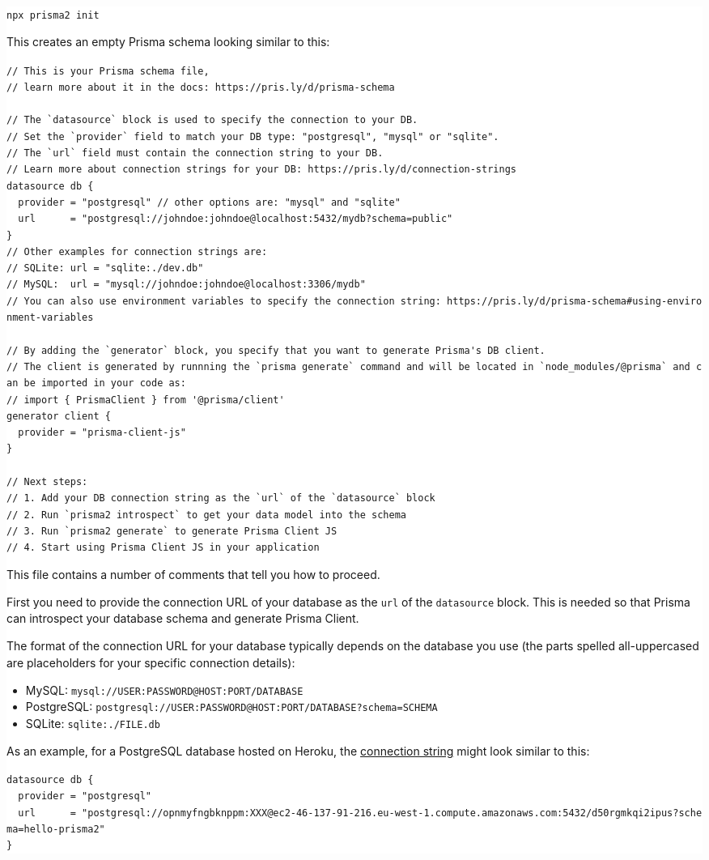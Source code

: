 ```
npx prisma2 init
```

This creates an empty Prisma schema looking similar to this:

```prisma
// This is your Prisma schema file,
// learn more about it in the docs: https://pris.ly/d/prisma-schema

// The `datasource` block is used to specify the connection to your DB.
// Set the `provider` field to match your DB type: "postgresql", "mysql" or "sqlite".
// The `url` field must contain the connection string to your DB.
// Learn more about connection strings for your DB: https://pris.ly/d/connection-strings
datasource db {
  provider = "postgresql" // other options are: "mysql" and "sqlite"
  url      = "postgresql://johndoe:johndoe@localhost:5432/mydb?schema=public"
}
// Other examples for connection strings are:
// SQLite: url = "sqlite:./dev.db"
// MySQL:  url = "mysql://johndoe:johndoe@localhost:3306/mydb"
// You can also use environment variables to specify the connection string: https://pris.ly/d/prisma-schema#using-environment-variables

// By adding the `generator` block, you specify that you want to generate Prisma's DB client.
// The client is generated by runnning the `prisma generate` command and will be located in `node_modules/@prisma` and can be imported in your code as:
// import { PrismaClient } from '@prisma/client'
generator client {
  provider = "prisma-client-js"
}

// Next steps:
// 1. Add your DB connection string as the `url` of the `datasource` block
// 2. Run `prisma2 introspect` to get your data model into the schema
// 3. Run `prisma2 generate` to generate Prisma Client JS
// 4. Start using Prisma Client JS in your application
```

This file contains a number of comments that tell you how to proceed.

First you need to provide the connection URL of your database as the `url` of the `datasource` block. This is needed so that Prisma can introspect your database schema and generate Prisma Client.

The format of the connection URL for your database typically depends on the database you use (the parts spelled all-uppercased are placeholders for your specific connection details):

- MySQL: `mysql://USER:PASSWORD@HOST:PORT/DATABASE`
- PostgreSQL: `postgresql://USER:PASSWORD@HOST:PORT/DATABASE?schema=SCHEMA`
- SQLite: `sqlite:./FILE.db`

As an example, for a PostgreSQL database hosted on Heroku, the [connection string](./core/connectors/postgresql.md#connection-string) might look similar to this:

```prisma
datasource db {
  provider = "postgresql"
  url      = "postgresql://opnmyfngbknppm:XXX@ec2-46-137-91-216.eu-west-1.compute.amazonaws.com:5432/d50rgmkqi2ipus?schema=hello-prisma2"
}
```
